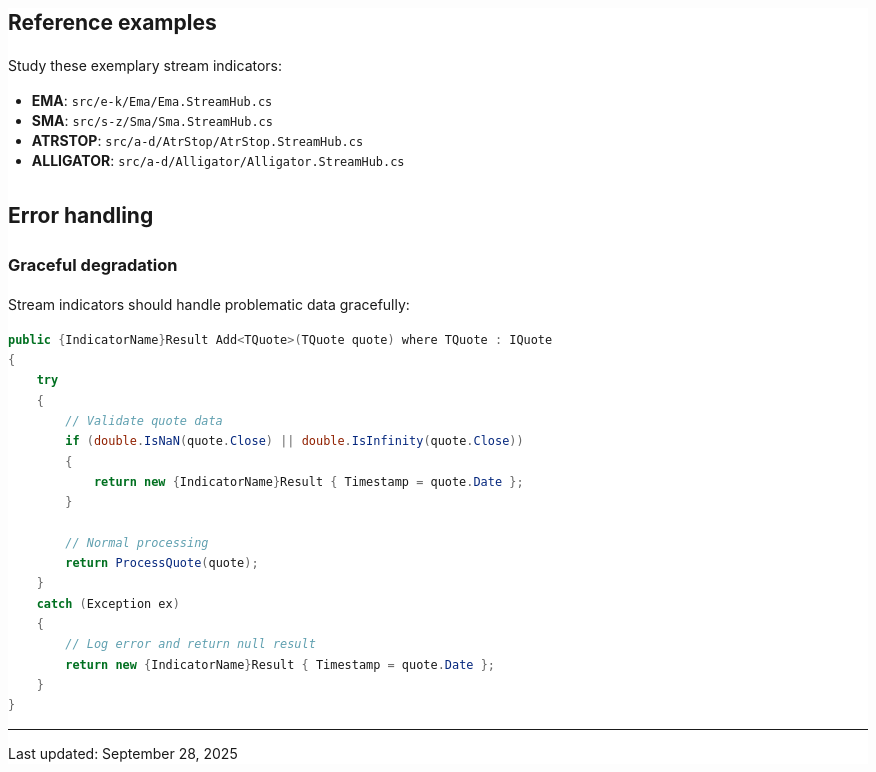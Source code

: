 ## Reference examples

Study these exemplary stream indicators:

- **EMA**: `src/e-k/Ema/Ema.StreamHub.cs`
- **SMA**: `src/s-z/Sma/Sma.StreamHub.cs`
- **ATRSTOP**: `src/a-d/AtrStop/AtrStop.StreamHub.cs`
- **ALLIGATOR**: `src/a-d/Alligator/Alligator.StreamHub.cs`

## Error handling

### Graceful degradation

Stream indicators should handle problematic data gracefully:

```csharp
public {IndicatorName}Result Add<TQuote>(TQuote quote) where TQuote : IQuote
{
    try
    {
        // Validate quote data
        if (double.IsNaN(quote.Close) || double.IsInfinity(quote.Close))
        {
            return new {IndicatorName}Result { Timestamp = quote.Date };
        }
        
        // Normal processing
        return ProcessQuote(quote);
    }
    catch (Exception ex)
    {
        // Log error and return null result
        return new {IndicatorName}Result { Timestamp = quote.Date };
    }
}
```

---
Last updated: September 28, 2025
